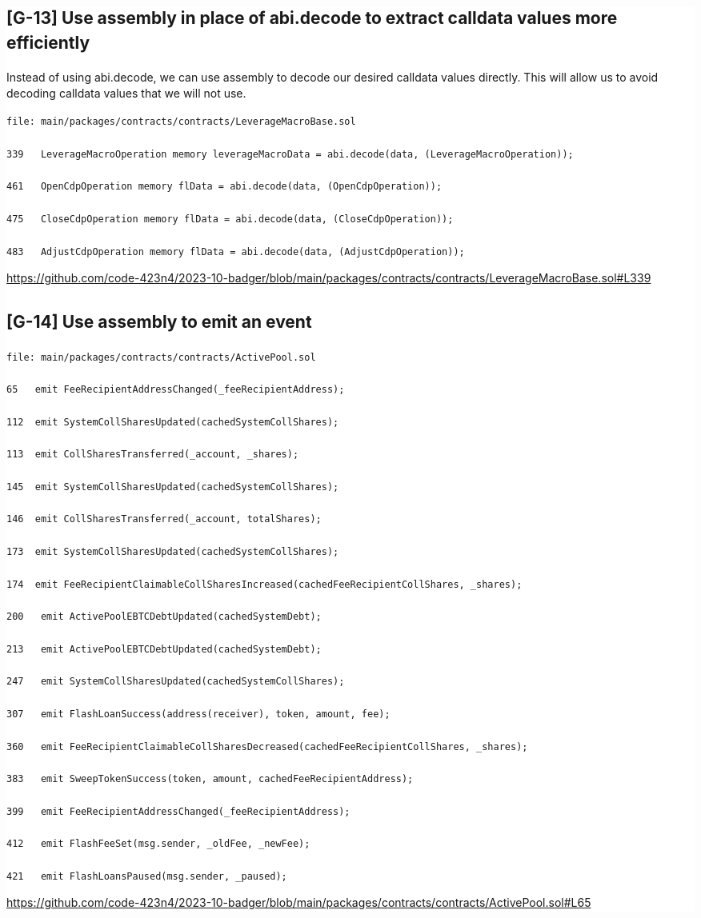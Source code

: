 ## [G-13] Use assembly in place of abi.decode to extract calldata values more efficiently

Instead of using abi.decode, we can use assembly to decode our desired calldata values directly. This will allow us to avoid decoding calldata values that we will not use.

```solidity
file: main/packages/contracts/contracts/LeverageMacroBase.sol

339   LeverageMacroOperation memory leverageMacroData = abi.decode(data, (LeverageMacroOperation));

461   OpenCdpOperation memory flData = abi.decode(data, (OpenCdpOperation));

475   CloseCdpOperation memory flData = abi.decode(data, (CloseCdpOperation));

483   AdjustCdpOperation memory flData = abi.decode(data, (AdjustCdpOperation));

```
https://github.com/code-423n4/2023-10-badger/blob/main/packages/contracts/contracts/LeverageMacroBase.sol#L339


## [G-14] Use assembly to emit an event

```solidity
file: main/packages/contracts/contracts/ActivePool.sol

65   emit FeeRecipientAddressChanged(_feeRecipientAddress);

112  emit SystemCollSharesUpdated(cachedSystemCollShares);

113  emit CollSharesTransferred(_account, _shares);

145  emit SystemCollSharesUpdated(cachedSystemCollShares);

146  emit CollSharesTransferred(_account, totalShares);

173  emit SystemCollSharesUpdated(cachedSystemCollShares);

174  emit FeeRecipientClaimableCollSharesIncreased(cachedFeeRecipientCollShares, _shares);

200   emit ActivePoolEBTCDebtUpdated(cachedSystemDebt);

213   emit ActivePoolEBTCDebtUpdated(cachedSystemDebt);

247   emit SystemCollSharesUpdated(cachedSystemCollShares);

307   emit FlashLoanSuccess(address(receiver), token, amount, fee);

360   emit FeeRecipientClaimableCollSharesDecreased(cachedFeeRecipientCollShares, _shares);

383   emit SweepTokenSuccess(token, amount, cachedFeeRecipientAddress);

399   emit FeeRecipientAddressChanged(_feeRecipientAddress);

412   emit FlashFeeSet(msg.sender, _oldFee, _newFee);

421   emit FlashLoansPaused(msg.sender, _paused);

```
https://github.com/code-423n4/2023-10-badger/blob/main/packages/contracts/contracts/ActivePool.sol#L65

